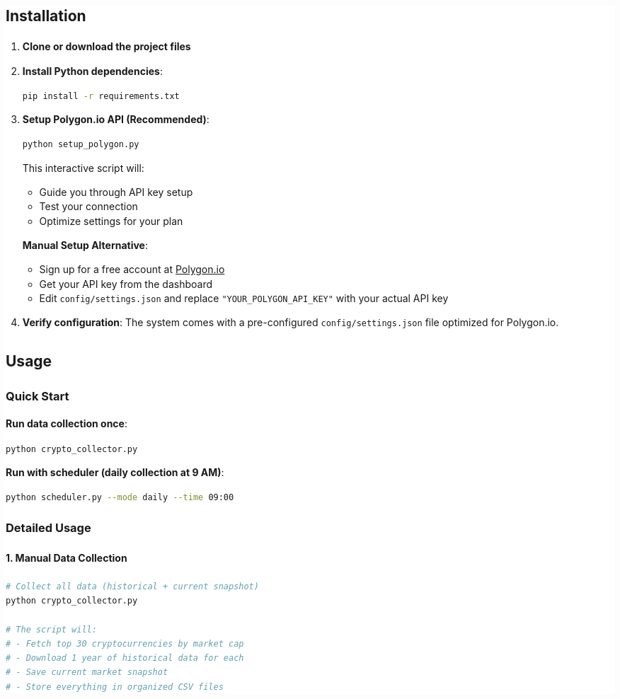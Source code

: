 ## Installation

1. **Clone or download the project files**

2. **Install Python dependencies**:
   ```bash
   pip install -r requirements.txt
   ```

3. **Setup Polygon.io API (Recommended)**:
   ```bash
   python setup_polygon.py
   ```
   This interactive script will:
   - Guide you through API key setup
   - Test your connection
   - Optimize settings for your plan

   **Manual Setup Alternative**:
   - Sign up for a free account at [Polygon.io](https://polygon.io/)
   - Get your API key from the dashboard
   - Edit `config/settings.json` and replace `"YOUR_POLYGON_API_KEY"` with your actual API key

4. **Verify configuration**:
   The system comes with a pre-configured `config/settings.json` file optimized for Polygon.io.

## Usage

### Quick Start

**Run data collection once**:
```bash
python crypto_collector.py
```

**Run with scheduler (daily collection at 9 AM)**:
```bash
python scheduler.py --mode daily --time 09:00
```

### Detailed Usage

#### 1. Manual Data Collection

```bash
# Collect all data (historical + current snapshot)
python crypto_collector.py

# The script will:
# - Fetch top 30 cryptocurrencies by market cap
# - Download 1 year of historical data for each
# - Save current market snapshot
# - Store everything in organized CSV files
```
